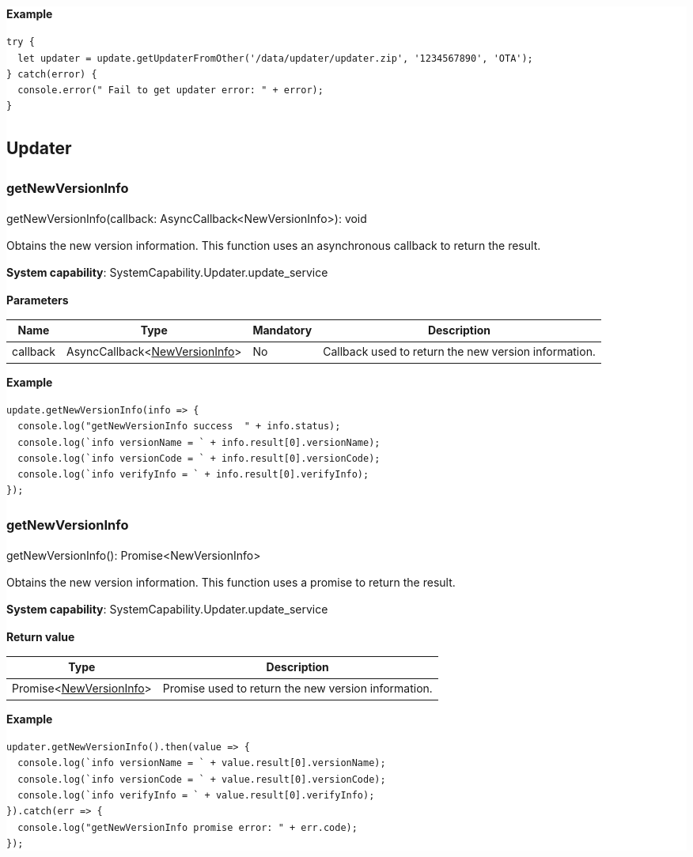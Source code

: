 **Example**

```
try {
  let updater = update.getUpdaterFromOther('/data/updater/updater.zip', '1234567890', 'OTA');
} catch(error) {
  console.error(" Fail to get updater error: " + error);
}
```

## Updater

###  getNewVersionInfo

getNewVersionInfo(callback: AsyncCallback\<NewVersionInfo>): void

Obtains the new version information. This function uses an asynchronous callback to return the result.

**System capability**: SystemCapability.Updater.update_service

**Parameters**

| Name  | Type                                            | Mandatory| Description              |
| -------- | ------------------------------------------------ | ---- | ------------------ |
| callback | AsyncCallback<[NewVersionInfo](#newversioninfo)> | No  | Callback used to return the new version information.|

**Example**

```
update.getNewVersionInfo(info => {
  console.log("getNewVersionInfo success  " + info.status);
  console.log(`info versionName = ` + info.result[0].versionName);
  console.log(`info versionCode = ` + info.result[0].versionCode);
  console.log(`info verifyInfo = ` + info.result[0].verifyInfo);
});
```

### getNewVersionInfo

getNewVersionInfo(): Promise\<NewVersionInfo>

Obtains the new version information. This function uses a promise to return the result.

**System capability**: SystemCapability.Updater.update_service

**Return value**

| Type                                       | Description                     |
| ------------------------------------------- | ------------------------- |
| Promise\<[NewVersionInfo](#newversioninfo)> | Promise used to return the new version information.|

**Example**

```
updater.getNewVersionInfo().then(value => {
  console.log(`info versionName = ` + value.result[0].versionName);
  console.log(`info versionCode = ` + value.result[0].versionCode);
  console.log(`info verifyInfo = ` + value.result[0].verifyInfo);
}).catch(err => {
  console.log("getNewVersionInfo promise error: " + err.code);
});
```
